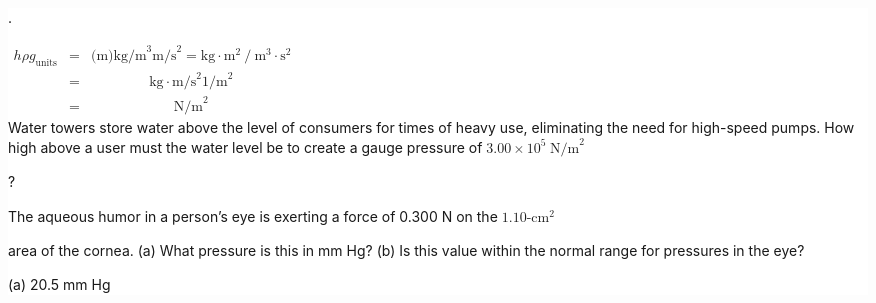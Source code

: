 .

</div>
<div data-type="solution" data-element-type="problems-exercises">
<div data-type="equation" id="eip-id2128366">
<math xmlns="http://www.w3.org/1998/Math/MathML"> <semantics> <mrow> <mrow> <mtable columnalign="left"> <mtr><mtd> <msub> <mfenced open="(" close=")"> <mrow> <mrow> <mi>h</mi><mi>ρ</mi> </mrow> <mi>g</mi> </mrow> </mfenced> <mrow> <mtext>units</mtext> </mrow> </msub></mtd> <mtd> <mo stretchy="false">=</mo></mtd> <mtd> <mrow> <mrow> <mrow> <mrow> <mo stretchy="false">(</mo> </mrow> <mtext>m</mtext> <mo stretchy="false">)</mo> <mfenced open="(" close=")"> <msup> <mtext>kg/m</mtext> <mrow> <mn>3</mn> </mrow> </msup> </mfenced> <mrow> <mfenced open="(" close=")"> <msup> <mtext>m/s</mtext> <mrow> <mn>2</mn> </mrow> </msup> </mfenced> <mo stretchy="false">=</mo> <mrow> <mfenced open="(" close=")"> <mrow> <mtext>kg</mtext> <mo stretchy="false">⋅</mo> <msup> <mtext>m</mtext> <mrow> <mn>2</mn> </mrow> </msup> </mrow> </mfenced> <mo stretchy="false">/</mo> <mfenced open="(" close=")"> <mrow> <msup> <mtext>m</mtext> <mrow> <mn>3</mn> </mrow> </msup> <mo stretchy="false">⋅</mo> <msup> <mtext>s</mtext> <mrow> <mn>2</mn> </mrow> </msup> </mrow> </mfenced> </mrow> </mrow> </mrow> </mrow> </mrow></mtd> </mtr> <mtr><mtd /> <mtd><mo stretchy="false">=</mo></mtd> <mtd> <mrow> <mfenced open="(" close=")"> <mrow> <mtext>kg</mtext> <mo stretchy="false">⋅</mo> <msup> <mtext>m/s</mtext> <mrow> <mn>2</mn> </mrow> </msup> </mrow> </mfenced> <mfenced open="(" close=")"> <msup> <mtext>1/m</mtext> <mrow> <mn>2</mn> </mrow> </msup> </mfenced> </mrow></mtd> </mtr> <mtr><mtd /> <mtd><mo stretchy="false">=</mo></mtd> <mtd> <mrow> <msup> <mtext>N/m</mtext> <mrow> <mn>2</mn> </mrow> </msup> </mrow></mtd> </mtr> </mtable> </mrow> </mrow> </semantics> </math>
</div>
</div>
</div>

<div data-type="exercise" data-element-type="problems-exercises">
<div data-type="problem" markdown="1">
Water towers store water above the level of consumers for times of heavy use, eliminating the need for high-speed pumps. How high above a user must the water level be to create a gauge pressure of <math xmlns="http://www.w3.org/1998/Math/MathML"><semantics><mrow><mrow><mrow><mn>3</mn><mtext>.</mtext><mrow><mtext>00</mtext><mo stretchy="false">×</mo><msup><mtext>10</mtext><mrow><mn>5</mn></mrow></msup></mrow><mspace width="0.25em" /> <msup><mtext>N/m</mtext><mrow><mn>2</mn></mrow></msup></mrow></mrow><mrow /></mrow><annotation encoding="StarMath 5.0"> size 12{3 "." "00" times "10" rSup { size 8{5} } `"N/m" rSup { size 8{2} } } {}</annotation></semantics></math>

?

</div>
</div>

<div data-type="exercise" data-element-type="problems-exercises">
<div data-type="problem" markdown="1">
The aqueous humor in a person’s eye is exerting a force of 0.300 N on the <math xmlns="http://www.w3.org/1998/Math/MathML"><semantics><mrow><mrow><mrow><mn>1</mn><mtext>.</mtext><mtext>10</mtext><msup><mtext>-cm</mtext><mrow><mn>2</mn></mrow></msup></mrow></mrow><mrow /></mrow><annotation encoding="StarMath 5.0"> size 12{1 "." "10""-cm" rSup { size 8{2} } } {}</annotation></semantics></math>

 area of the cornea. (a) What pressure is this in mm Hg? (b) Is this value within the normal range for pressures in the eye?

</div>
<div data-type="solution" markdown="1">
(a) 20.5 mm Hg
